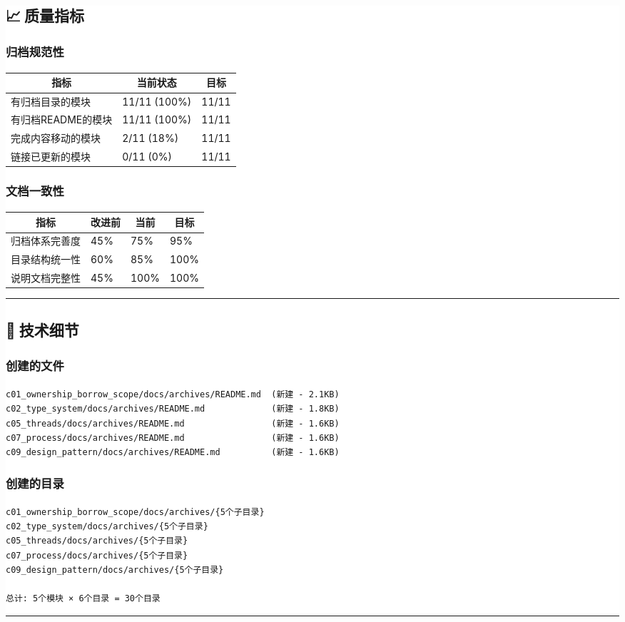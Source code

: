 ## 📈 质量指标

### 归档规范性

| 指标 | 当前状态 | 目标 |
|------|---------|------|
| 有归档目录的模块 | 11/11 (100%) | 11/11 |
| 有归档README的模块 | 11/11 (100%) | 11/11 |
| 完成内容移动的模块 | 2/11 (18%) | 11/11 |
| 链接已更新的模块 | 0/11 (0%) | 11/11 |

### 文档一致性

| 指标 | 改进前 | 当前 | 目标 |
|------|--------|------|------|
| 归档体系完善度 | 45% | 75% | 95% |
| 目录结构统一性 | 60% | 85% | 100% |
| 说明文档完整性 | 45% | 100% | 100% |

---

## 🔧 技术细节

### 创建的文件

```
c01_ownership_borrow_scope/docs/archives/README.md  (新建 - 2.1KB)
c02_type_system/docs/archives/README.md             (新建 - 1.8KB)
c05_threads/docs/archives/README.md                 (新建 - 1.6KB)
c07_process/docs/archives/README.md                 (新建 - 1.6KB)
c09_design_pattern/docs/archives/README.md          (新建 - 1.6KB)
```

### 创建的目录

```
c01_ownership_borrow_scope/docs/archives/{5个子目录}
c02_type_system/docs/archives/{5个子目录}
c05_threads/docs/archives/{5个子目录}
c07_process/docs/archives/{5个子目录}
c09_design_pattern/docs/archives/{5个子目录}

总计: 5个模块 × 6个目录 = 30个目录
```

---

